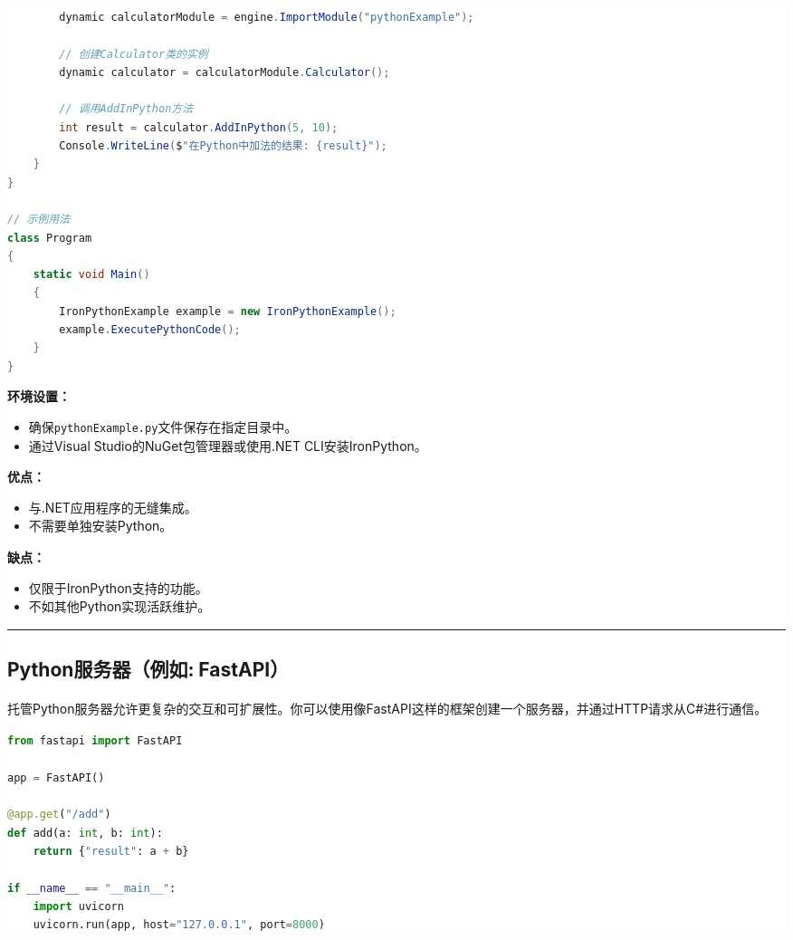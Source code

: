 ```csharp
        dynamic calculatorModule = engine.ImportModule("pythonExample");

        // 创建Calculator类的实例
        dynamic calculator = calculatorModule.Calculator();

        // 调用AddInPython方法
        int result = calculator.AddInPython(5, 10);
        Console.WriteLine($"在Python中加法的结果: {result}");
    }
}

// 示例用法
class Program
{
    static void Main()
    {
        IronPythonExample example = new IronPythonExample();
        example.ExecutePythonCode();
    }
}
```

**环境设置：**

- 确保`pythonExample.py`文件保存在指定目录中。
- 通过Visual Studio的NuGet包管理器或使用.NET CLI安装IronPython。

**优点：**

- 与.NET应用程序的无缝集成。
- 不需要单独安装Python。

**缺点：**

- 仅限于IronPython支持的功能。
- 不如其他Python实现活跃维护。

---

## Python服务器（例如: FastAPI）

托管Python服务器允许更复杂的交互和可扩展性。你可以使用像FastAPI这样的框架创建一个服务器，并通过HTTP请求从C#进行通信。

```python
from fastapi import FastAPI

app = FastAPI()

@app.get("/add")
def add(a: int, b: int):
    return {"result": a + b}

if __name__ == "__main__":
    import uvicorn
    uvicorn.run(app, host="127.0.0.1", port=8000)
```
